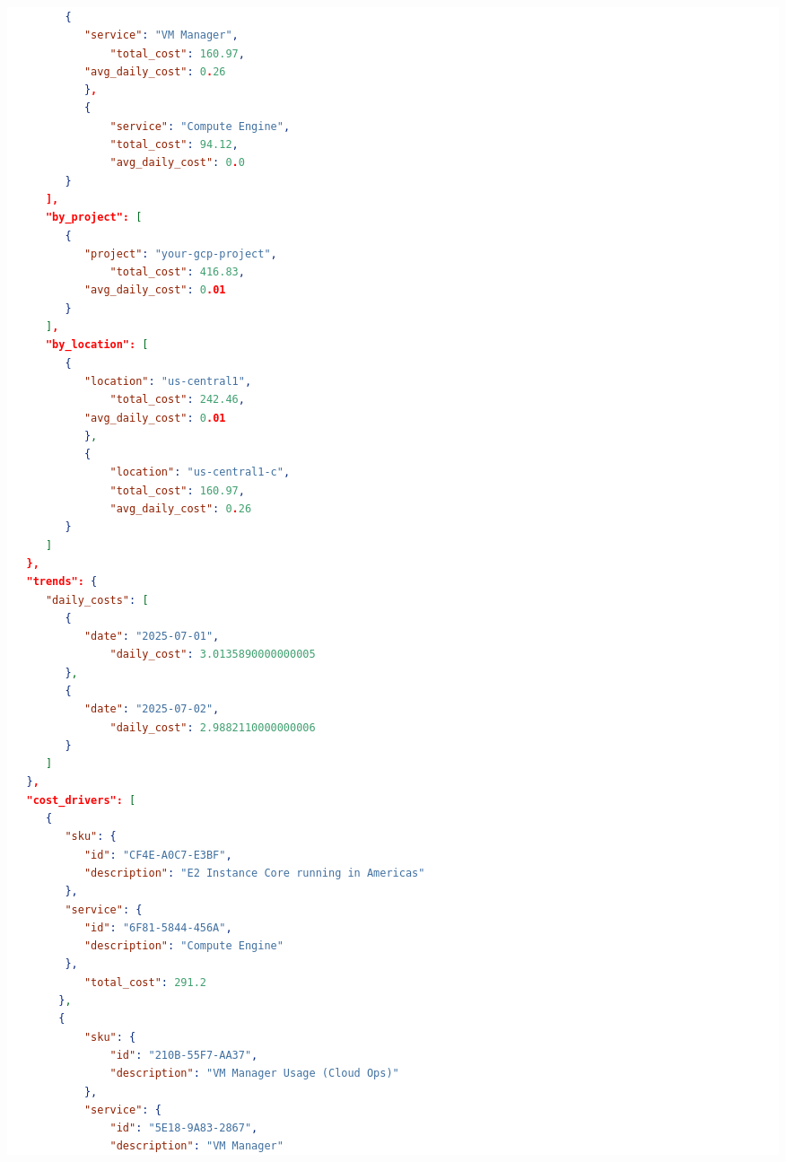 ```json
         {
            "service": "VM Manager",
                "total_cost": 160.97,
            "avg_daily_cost": 0.26
            },
            {
                "service": "Compute Engine",
                "total_cost": 94.12,
                "avg_daily_cost": 0.0
         }
      ],
      "by_project": [
         {
            "project": "your-gcp-project",
                "total_cost": 416.83,
            "avg_daily_cost": 0.01
         }
      ],
      "by_location": [
         {
            "location": "us-central1",
                "total_cost": 242.46,
            "avg_daily_cost": 0.01
            },
            {
                "location": "us-central1-c",
                "total_cost": 160.97,
                "avg_daily_cost": 0.26
         }
      ]
   },
   "trends": {
      "daily_costs": [
         {
            "date": "2025-07-01",
                "daily_cost": 3.0135890000000005
         },
         {
            "date": "2025-07-02",
                "daily_cost": 2.9882110000000006
         }
      ]
   },
   "cost_drivers": [
      {
         "sku": {
            "id": "CF4E-A0C7-E3BF",
            "description": "E2 Instance Core running in Americas"
         },
         "service": {
            "id": "6F81-5844-456A",
            "description": "Compute Engine"
         },
            "total_cost": 291.2
        },
        {
            "sku": {
                "id": "210B-55F7-AA37",
                "description": "VM Manager Usage (Cloud Ops)"
            },
            "service": {
                "id": "5E18-9A83-2867",
                "description": "VM Manager"
```